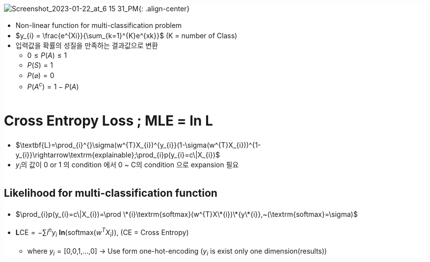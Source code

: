   <img width="700" alt="Screenshot_2023-01-22_at_6 15 31_PM" src="https://github.com/woo-kyu/woo-kyu.github.io/assets/102133610/c10b93d0-7078-4c2e-b0b7-e79879f2cf0b">{: .align-center}


- Non-linear function for multi-classification problem
- $y_{i} = \frac{e^{Xi}}{\sum_{k=1}^{K}e^{xk}}$ (K = number of Class)
- 입력값을 확률의 성질을 만족하는 결과값으로 변환
  - $0 \leq P(A) \leq 1$
  - $P(S)=1$
  - $P(\varnothing) = 0$
  - $P(A^{c})=1-P(A)$



# Cross Entropy Loss ; MLE = ln L

- $\textbf{L}=\prod_{i}^{}\sigma(w^{T}X_{i})^{y_{i}}(1-\sigma(w^{T}X_{i}))^{1-y_{i}}\rightarrow\textrm{explainable};\prod_{i}p(y_{i}=c\|X_{i})$
- $y_{i}$의 값이 0 or 1 의 condition 에서 0 ~ C의 condition 으로 expansion 필요



## Likelihood for multi-classification function

- $\prod_{i}p(y_{i}=c\|X_{i})=\prod \*{i}\textrm{softmax}(w^{T}X\*{i})\*{y\*{i}},~(\textrm{softmax}=\sigma)$

- $\textbf{L}{\textrm{CE}}=-\sum{i}^{n}y_{i}~\textbf{ln}(\textrm{softmax}(w^{T}X_{i})),~(\textrm{CE = Cross Entropy})$

  - $\textrm{where}~y_{i}=\textrm{[0,0,1,...,0]}$ → Use form one-hot-encoding ($y_{i}$ is exist only one dimension(results))

